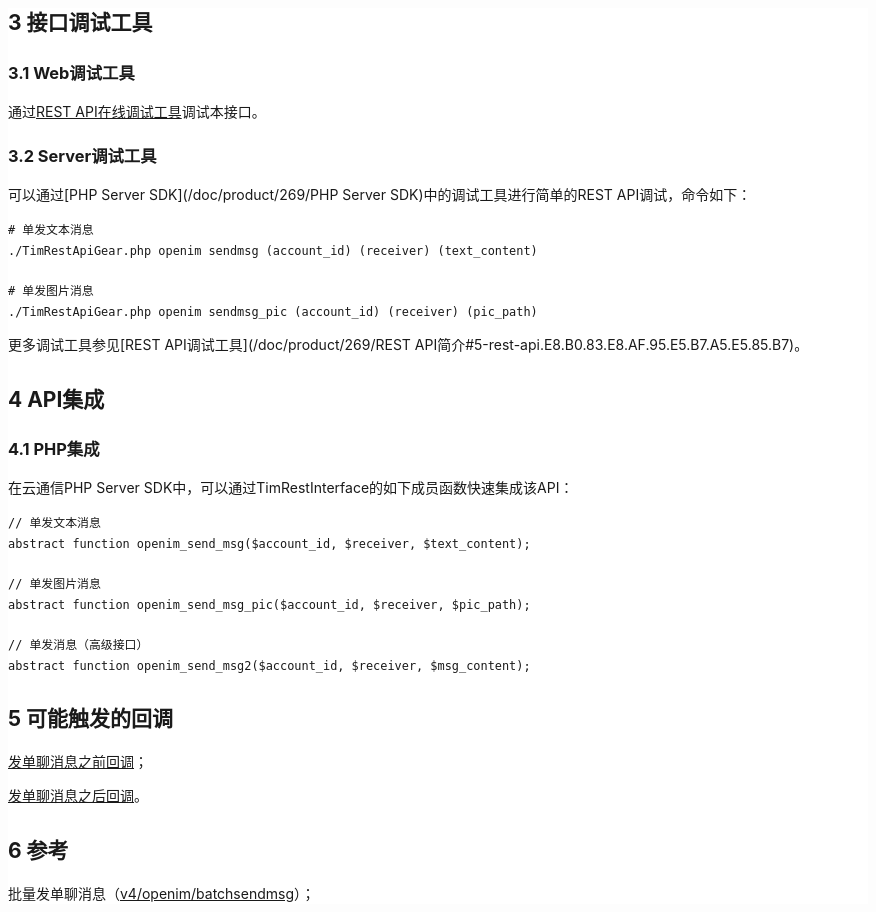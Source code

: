 ## 3 接口调试工具 

### 3.1 Web调试工具 

通过[REST API在线调试工具](http://avc.qcloud.com/wiki2.0/im/APITester/APITester.html#v4/openim/sendmsg)调试本接口。 

### 3.2 Server调试工具 

可以通过[PHP Server SDK](/doc/product/269/PHP Server SDK)中的调试工具进行简单的REST API调试，命令如下： 
```
# 单发文本消息
./TimRestApiGear.php openim sendmsg (account_id) (receiver) (text_content)

# 单发图片消息
./TimRestApiGear.php openim sendmsg_pic (account_id) (receiver) (pic_path)
```
更多调试工具参见[REST API调试工具](/doc/product/269/REST API简介#5-rest-api.E8.B0.83.E8.AF.95.E5.B7.A5.E5.85.B7)。 

## 4 API集成 

### 4.1 PHP集成 

在云通信PHP Server SDK中，可以通过TimRestInterface的如下成员函数快速集成该API： 
```
// 单发文本消息
abstract function openim_send_msg($account_id, $receiver, $text_content);

// 单发图片消息
abstract function openim_send_msg_pic($account_id, $receiver, $pic_path);

// 单发消息（高级接口）
abstract function openim_send_msg2($account_id, $receiver, $msg_content);
```

## 5 可能触发的回调 


[发单聊消息之前回调](/doc/product/269/发单聊消息之前回调)；

[发单聊消息之后回调](/doc/product/269/发单聊消息之后回调)。
 
## 6 参考 

批量发单聊消息（[v4/openim/batchsendmsg](/doc/product/269/批量发单聊消息)）； 
